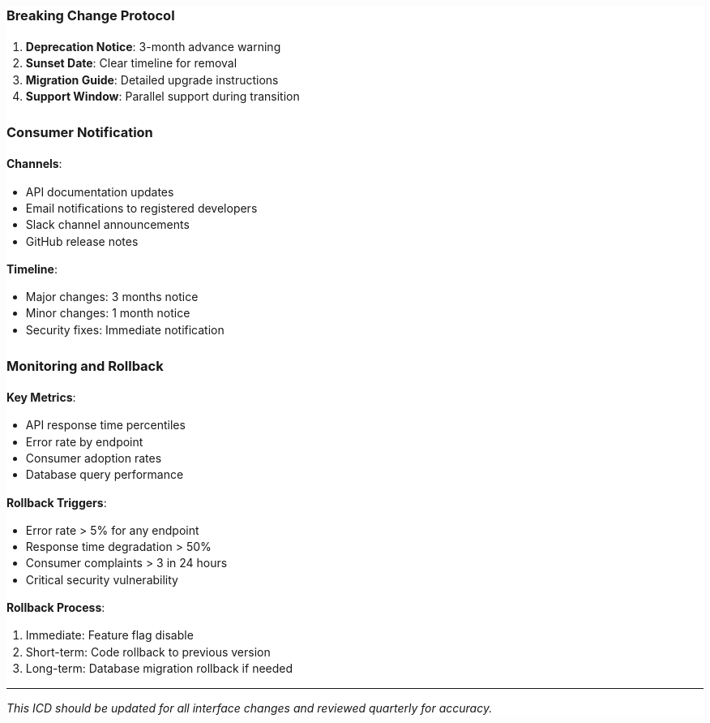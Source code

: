 ### Breaking Change Protocol

1. **Deprecation Notice**: 3-month advance warning
2. **Sunset Date**: Clear timeline for removal
3. **Migration Guide**: Detailed upgrade instructions
4. **Support Window**: Parallel support during transition

### Consumer Notification

**Channels**:
- API documentation updates
- Email notifications to registered developers
- Slack channel announcements
- GitHub release notes

**Timeline**:
- Major changes: 3 months notice
- Minor changes: 1 month notice
- Security fixes: Immediate notification

### Monitoring and Rollback

**Key Metrics**:
- API response time percentiles
- Error rate by endpoint
- Consumer adoption rates
- Database query performance

**Rollback Triggers**:
- Error rate > 5% for any endpoint
- Response time degradation > 50%
- Consumer complaints > 3 in 24 hours
- Critical security vulnerability

**Rollback Process**:
1. Immediate: Feature flag disable
2. Short-term: Code rollback to previous version
3. Long-term: Database migration rollback if needed

---

*This ICD should be updated for all interface changes and reviewed quarterly for accuracy.*

